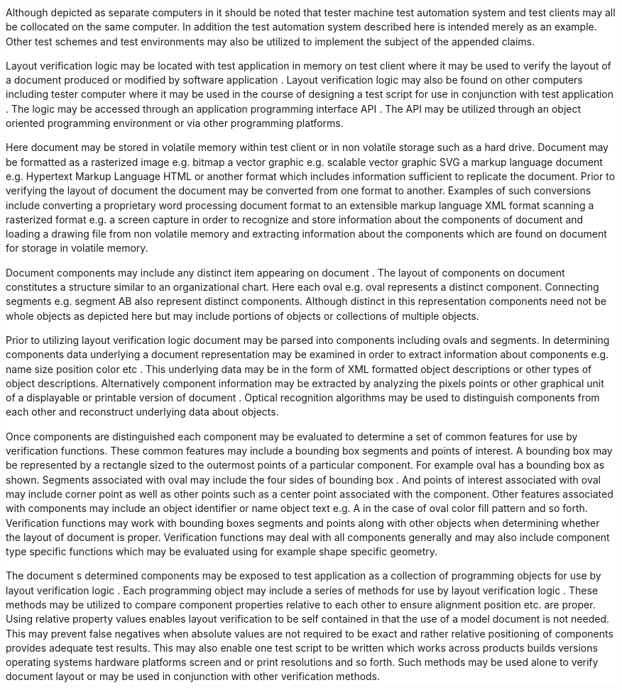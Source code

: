 Although depicted as separate computers in it should be noted that tester machine test automation system and test clients may all be collocated on the same computer. In addition the test automation system described here is intended merely as an example. Other test schemes and test environments may also be utilized to implement the subject of the appended claims.

Layout verification logic may be located with test application in memory on test client where it may be used to verify the layout of a document produced or modified by software application . Layout verification logic may also be found on other computers including tester computer where it may be used in the course of designing a test script for use in conjunction with test application . The logic may be accessed through an application programming interface API . The API may be utilized through an object oriented programming environment or via other programming platforms.

Here document may be stored in volatile memory within test client or in non volatile storage such as a hard drive. Document may be formatted as a rasterized image e.g. bitmap a vector graphic e.g. scalable vector graphic SVG a markup language document e.g. Hypertext Markup Language HTML or another format which includes information sufficient to replicate the document. Prior to verifying the layout of document the document may be converted from one format to another. Examples of such conversions include converting a proprietary word processing document format to an extensible markup language XML format scanning a rasterized format e.g. a screen capture in order to recognize and store information about the components of document and loading a drawing file from non volatile memory and extracting information about the components which are found on document for storage in volatile memory.

Document components may include any distinct item appearing on document . The layout of components on document constitutes a structure similar to an organizational chart. Here each oval e.g. oval represents a distinct component. Connecting segments e.g. segment AB also represent distinct components. Although distinct in this representation components need not be whole objects as depicted here but may include portions of objects or collections of multiple objects.

Prior to utilizing layout verification logic document may be parsed into components including ovals and segments. In determining components data underlying a document representation may be examined in order to extract information about components e.g. name size position color etc . This underlying data may be in the form of XML formatted object descriptions or other types of object descriptions. Alternatively component information may be extracted by analyzing the pixels points or other graphical unit of a displayable or printable version of document . Optical recognition algorithms may be used to distinguish components from each other and reconstruct underlying data about objects.

Once components are distinguished each component may be evaluated to determine a set of common features for use by verification functions. These common features may include a bounding box segments and points of interest. A bounding box may be represented by a rectangle sized to the outermost points of a particular component. For example oval has a bounding box as shown. Segments associated with oval may include the four sides of bounding box . And points of interest associated with oval may include corner point as well as other points such as a center point associated with the component. Other features associated with components may include an object identifier or name object text e.g. A in the case of oval color fill pattern and so forth. Verification functions may work with bounding boxes segments and points along with other objects when determining whether the layout of document is proper. Verification functions may deal with all components generally and may also include component type specific functions which may be evaluated using for example shape specific geometry.

The document s determined components may be exposed to test application as a collection of programming objects for use by layout verification logic . Each programming object may include a series of methods for use by layout verification logic . These methods may be utilized to compare component properties relative to each other to ensure alignment position etc. are proper. Using relative property values enables layout verification to be self contained in that the use of a model document is not needed. This may prevent false negatives when absolute values are not required to be exact and rather relative positioning of components provides adequate test results. This may also enable one test script to be written which works across products builds versions operating systems hardware platforms screen and or print resolutions and so forth. Such methods may be used alone to verify document layout or may be used in conjunction with other verification methods.
